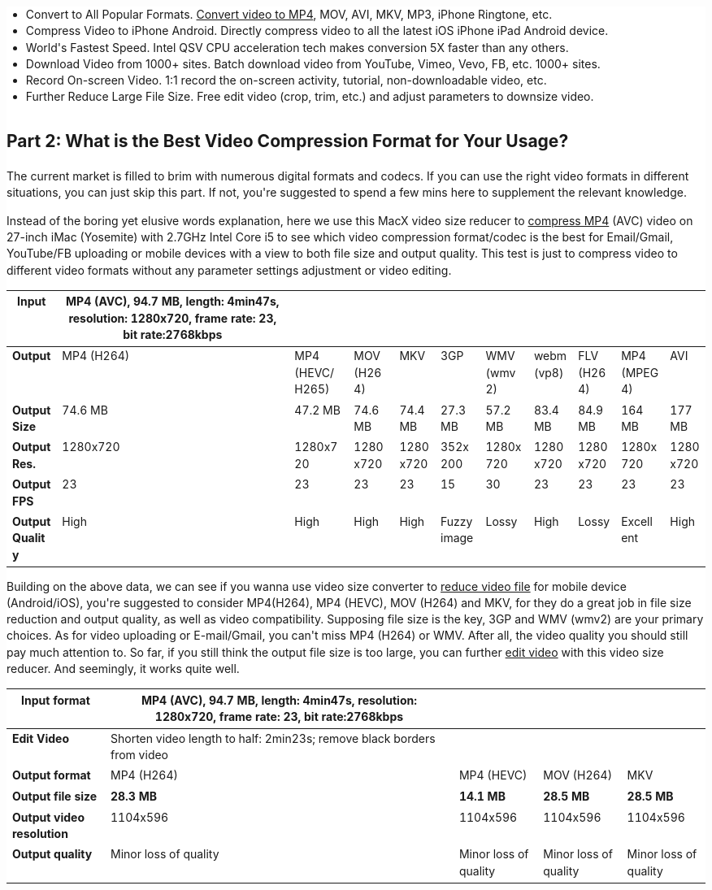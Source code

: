 * Convert to All Popular Formats. [Convert video to MP4](https://tools.techidaily.com/macxdvd/products/), MOV, AVI, MKV, MP3, iPhone Ringtone, etc.
* Compress Video to iPhone Android. Directly compress video to all the latest iOS iPhone iPad Android device.
* World's Fastest Speed. Intel QSV CPU acceleration tech makes conversion 5X faster than any others.
* Download Video from 1000+ sites. Batch download video from YouTube, Vimeo, Vevo, FB, etc. 1000+ sites.
* Record On-screen Video. 1:1 record the on-screen activity, tutorial, non-downloadable video, etc.
* Further Reduce Large File Size. Free edit video (crop, trim, etc.) and adjust parameters to downsize video.

## Part 2: What is the Best Video Compression Format for Your Usage?

The current market is filled to brim with numerous digital formats and codecs. If you can use the right video formats in different situations, you can just skip this part. If not, you're suggested to spend a few mins here to supplement the relevant knowledge.

Instead of the boring yet elusive words explanation, here we use this MacX video size reducer to [compress MP4](https://tools.techidaily.com/macxdvd/products/) (AVC) video on 27-inch iMac (Yosemite) with 2.7GHz Intel Core i5 to see which video compression format/codec is the best for Email/Gmail, YouTube/FB uploading or mobile devices with a view to both file size and output quality. This test is just to compress video to different video formats without any parameter settings adjustment or video editing.

| **Input**          | MP4 (AVC), 94.7 MB, length: 4min47s, resolution: 1280x720, frame rate: 23, bit rate:2768kbps |                 |            |          |             |            |            |            |             |          |
| ------------------ | -------------------------------------------------------------------------------------------- | --------------- | ---------- | -------- | ----------- | ---------- | ---------- | ---------- | ----------- | -------- |
| **Output**         | MP4 (H264)                                                                                   | MP4 (HEVC/H265) | MOV (H264) | MKV      | 3GP         | WMV (wmv2) | webm (vp8) | FLV (H264) | MP4 (MPEG4) | AVI      |
| **Output Size**    | 74.6 MB                                                                                      | 47.2 MB         | 74.6 MB    | 74.4 MB  | 27.3 MB     | 57.2 MB    | 83.4 MB    | 84.9 MB    | 164 MB      | 177MB    |
| **Output Res.**    | 1280x720                                                                                     | 1280x720        | 1280x720   | 1280x720 | 352x200     | 1280x720   | 1280x720   | 1280x720   | 1280x720    | 1280x720 |
| **Output FPS**     | 23                                                                                           | 23              | 23         | 23       | 15          | 30         | 23         | 23         | 23          | 23       |
| **Output Quality** | High                                                                                         | High            | High       | High     | Fuzzy image | Lossy      | High       | Lossy      | Excellent   | High     |

Building on the above data, we can see if you wanna use video size converter to [reduce video file](https://tools.techidaily.com/macxdvd/products/) for mobile device (Android/iOS), you're suggested to consider MP4(H264), MP4 (HEVC), MOV (H264) and MKV, for they do a great job in file size reduction and output quality, as well as video compatibility. Supposing file size is the key, 3GP and WMV (wmv2) are your primary choices. As for video uploading or E-mail/Gmail, you can't miss MP4 (H264) or WMV. After all, the video quality you should still pay much attention to. So far, if you still think the output file size is too large, you can further [edit video](https://tools.techidaily.com/macxdvd/products/) with this video size reducer. And seemingly, it works quite well.

| **Input format**            | MP4 (AVC), **94.7 MB**, length: 4min47s, resolution: 1280x720, frame rate: 23, bit rate:2768kbps |                       |                       |                       |
| --------------------------- | ------------------------------------------------------------------------------------------------ | --------------------- | --------------------- | --------------------- |
| **Edit Video**              | Shorten video length to half: 2min23s; remove black borders from video                           |                       |                       |                       |
| **Output format**           | MP4 (H264)                                                                                       | MP4 (HEVC)            | MOV (H264)            | MKV                   |
| **Output file size**        | **28.3 MB**                                                                                      | **14.1 MB**           | **28.5 MB**           | **28.5 MB**           |
| **Output video resolution** | 1104x596                                                                                         | 1104x596              | 1104x596              | 1104x596              |
| **Output quality**          | Minor loss of quality                                                                            | Minor loss of quality | Minor loss of quality | Minor loss of quality |
